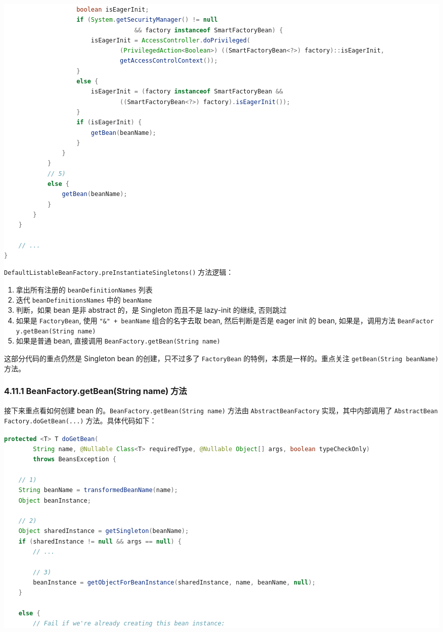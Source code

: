 ```java
                    boolean isEagerInit;
                    if (System.getSecurityManager() != null 
                                    && factory instanceof SmartFactoryBean) {
                        isEagerInit = AccessController.doPrivileged(
                                (PrivilegedAction<Boolean>) ((SmartFactoryBean<?>) factory)::isEagerInit,
                                getAccessControlContext());
                    }
                    else {
                        isEagerInit = (factory instanceof SmartFactoryBean &&
                                ((SmartFactoryBean<?>) factory).isEagerInit());
                    }
                    if (isEagerInit) {
                        getBean(beanName);
                    }
                }
            }
            // 5)
            else {
                getBean(beanName);
            }
        }
    }
    
    // ...
}
```

`DefaultListableBeanFactory.preInstantiateSingletons()` 方法逻辑：

1. 拿出所有注册的 `beanDefinitionNames` 列表
2. 迭代 `beanDefinitionsNames` 中的 `beanName`
3. 判断，如果 bean 是非 abstract 的，是 Singleton 而且不是 lazy-init 的继续, 否则跳过
4. 如果是 `FactoryBean`, 使用 `"&" + beanName` 组合的名字去取 bean, 然后判断是否是 eager init 的 bean, 如果是，调用方法 `BeanFactory.getBean(String name)`
5. 如果是普通 bean, 直接调用 `BeanFactory.getBean(String name)`

这部分代码的重点仍然是 Singleton bean 的创建，只不过多了 `FactoryBean` 的特例，本质是一样的。重点关注 `getBean(String beanName)` 方法。

### 4.11.1 BeanFactory.getBean(String name) 方法

接下来重点看如何创建 bean 的。`BeanFactory.getBean(String name)` 方法由 `AbstractBeanFactory` 实现，其中内部调用了 `AbstractBeanFactory.doGetBean(...)` 方法。具体代码如下：

```java
protected <T> T doGetBean(
        String name, @Nullable Class<T> requiredType, @Nullable Object[] args, boolean typeCheckOnly)
        throws BeansException {

    // 1) 
    String beanName = transformedBeanName(name);
    Object beanInstance;

    // 2) 
    Object sharedInstance = getSingleton(beanName);
    if (sharedInstance != null && args == null) {
        // ...

        // 3)
        beanInstance = getObjectForBeanInstance(sharedInstance, name, beanName, null);
    }

    else {
        // Fail if we're already creating this bean instance:
```